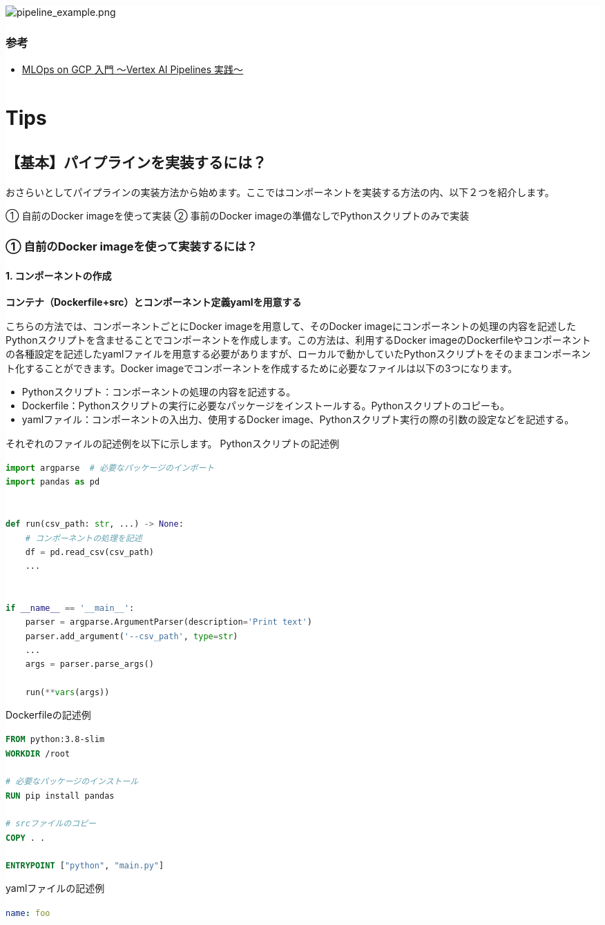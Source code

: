 <img src="/images/20230213a/pipeline_example.png" alt="pipeline_example.png" width="960" height="540" loading="lazy">

### 参考
* [MLOps on GCP 入門 〜Vertex AI Pipelines 実践〜](https://recruit.gmo.jp/engineer/jisedai/blog/vertex-ai-pipelines-intro/)

# Tips

## 【基本】パイプラインを実装するには？

おさらいとしてパイプラインの実装方法から始めます。ここではコンポーネントを実装する方法の内、以下２つを紹介します。

① 自前のDocker imageを使って実装
② 事前のDocker imageの準備なしでPythonスクリプトのみで実装

### ① 自前のDocker imageを使って実装するには？
#### 1. コンポーネントの作成
**コンテナ（Dockerfile+src）とコンポーネント定義yamlを用意する**

こちらの方法では、コンポーネントごとにDocker imageを用意して、そのDocker imageにコンポーネントの処理の内容を記述したPythonスクリプトを含ませることでコンポーネントを作成します。この方法は、利用するDocker imageのDockerfileやコンポーネントの各種設定を記述したyamlファイルを用意する必要がありますが、ローカルで動かしていたPythonスクリプトをそのままコンポーネント化することができます。Docker imageでコンポーネントを作成するために必要なファイルは以下の3つになります。
* Pythonスクリプト：コンポーネントの処理の内容を記述する。
* Dockerfile：Pythonスクリプトの実行に必要なパッケージをインストールする。Pythonスクリプトのコピーも。
* yamlファイル：コンポーネントの入出力、使用するDocker image、Pythonスクリプト実行の際の引数の設定などを記述する。

それぞれのファイルの記述例を以下に示します。
Pythonスクリプトの記述例
```python main.py
import argparse  # 必要なパッケージのインポート
import pandas as pd


def run(csv_path: str, ...) -> None:
    # コンポーネントの処理を記述
    df = pd.read_csv(csv_path)
    ...


if __name__ == '__main__':
    parser = argparse.ArgumentParser(description='Print text')
    parser.add_argument('--csv_path', type=str)
    ...
    args = parser.parse_args()

    run(**vars(args))
```
Dockerfileの記述例
```Dockerfile Dockerfile
FROM python:3.8-slim
WORKDIR /root

# 必要なパッケージのインストール
RUN pip install pandas

# srcファイルのコピー
COPY . .

ENTRYPOINT ["python", "main.py"]
```
yamlファイルの記述例
```yaml foo.yaml
name: foo
```